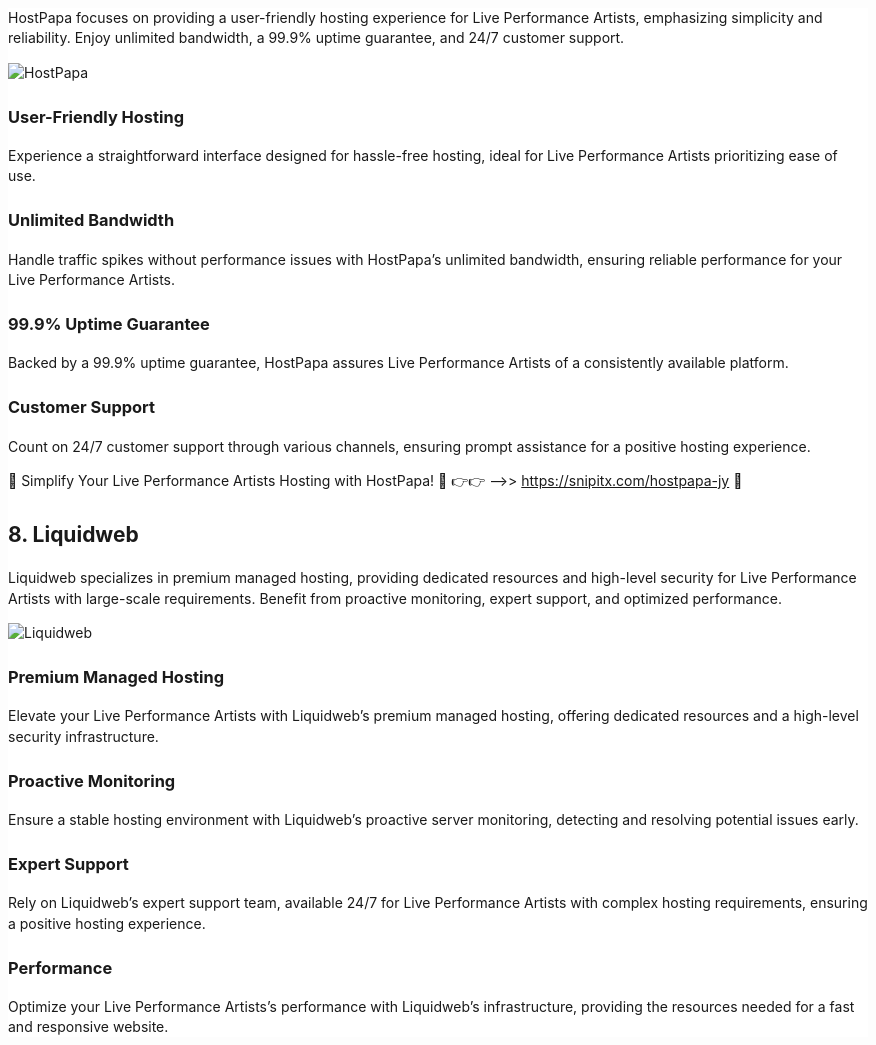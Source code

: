 HostPapa focuses on providing a user-friendly hosting experience for Live Performance Artists, emphasizing simplicity and reliability. Enjoy unlimited bandwidth, a 99.9% uptime guarantee, and 24/7 customer support.

![HostPapa](https://i.imgur.com/ouDTkvl.jpeg "HostPapa Hosting")

### User-Friendly Hosting
Experience a straightforward interface designed for hassle-free hosting, ideal for Live Performance Artists prioritizing ease of use.

### Unlimited Bandwidth
Handle traffic spikes without performance issues with HostPapa’s unlimited bandwidth, ensuring reliable performance for your Live Performance Artists.

### 99.9% Uptime Guarantee
Backed by a 99.9% uptime guarantee, HostPapa assures Live Performance Artists of a consistently available platform.

### Customer Support
Count on 24/7 customer support through various channels, ensuring prompt assistance for a positive hosting experience.

🌈 Simplify Your Live Performance Artists Hosting with HostPapa! 🚀
👉👉 -->> https://snipitx.com/hostpapa-jy 🚀

## 8. Liquidweb

Liquidweb specializes in premium managed hosting, providing dedicated resources and high-level security for Live Performance Artists with large-scale requirements. Benefit from proactive monitoring, expert support, and optimized performance.

![Liquidweb](https://i.imgur.com/4IvT9SC.jpeg "Liquidweb Hosting")

### Premium Managed Hosting
Elevate your Live Performance Artists with Liquidweb’s premium managed hosting, offering dedicated resources and a high-level security infrastructure.

### Proactive Monitoring
Ensure a stable hosting environment with Liquidweb’s proactive server monitoring, detecting and resolving potential issues early.

### Expert Support
Rely on Liquidweb’s expert support team, available 24/7 for Live Performance Artists with complex hosting requirements, ensuring a positive hosting experience.

### Performance
Optimize your Live Performance Artists’s performance with Liquidweb’s infrastructure, providing the resources needed for a fast and responsive website.
